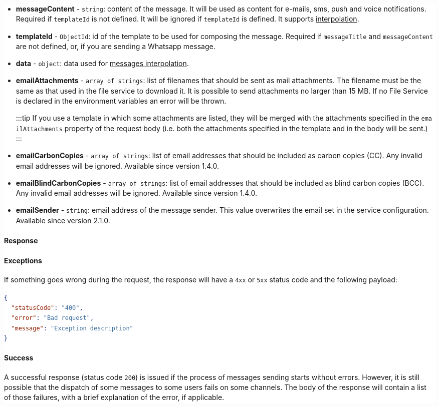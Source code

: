 - **messageContent** - `string`: content of the message. It will be used as content for e-mails, sms, push and voice
notifications. Required if `templateId` is not defined. It will be ignored if `templateId` is defined. It supports 
[interpolation][message-interpolation].

- **templateId** - `ObjectId`: id of the template to be used for composing the message. Required if `messageTitle` and
`messageContent` are not defined, or, if you are sending a Whatsapp message.

- **data** - `object`: data used for [messages interpolation][message-interpolation].
 
- **emailAttachments** - `array of strings`: list of filenames that should be sent as mail attachments. The filename must be the same as that used in the file service to download it. It is possible to send attachments no larger than 15 MB. If no File Service is declared in the environment variables an error will be thrown.

  :::tip
If you use a template in which some attachments are listed, they will be merged with the attachments specified in the 
`emailAttachments` property of the request body (i.e. both the attachments specified in the template and in the body
will be sent.)
:::

- **emailCarbonCopies** - `array of strings`: list of email addresses that should be included as carbon copies (CC). Any invalid email addresses will be ignored. Available since version 1.4.0.

- **emailBlindCarbonCopies** - `array of strings`: list of email addresses that should be included as blind carbon copies (BCC). Any invalid email addresses will be ignored. Available since version 1.4.0.

- **emailSender** - `string`: email address of the message sender. This value overwrites the email set in the service configuration. Available since version 2.1.0.

#### Response

#### Exceptions

If something goes wrong during the request, the response will have a `4xx` or `5xx` status code and the following  payload:

```json
{
  "statusCode": "400",
  "error": "Bad request",
  "message": "Exception description"
}
```

#### Success

A successful response (status code `200`) is issued if the process of messages sending starts without errors. However,
it is still possible that the dispatch of some messages to some users fails on some channels. The body of the response
will contain a list of those failures, with a brief explanation of the error, if applicable.


[iso-8601-datetime]: https://datatracker.ietf.org/doc/html/rfc3339#section-5.6
[iso-8601-duration]: https://en.wikipedia.org/wiki/ISO_8601#Durations
[appointment-manager]: /runtime_suite/appointment-manager/10_overview.md
[flow-manager-command]: /runtime_suite/flow-manager-service/30_configuration.md
[localized-strings]: /microfrontend-composer/back-kit/40_core_concepts.md
[therapy-monitoring-manager]: /runtime_suite/therapy-and-monitoring-manager/10_overview.md
[timer-service]: /runtime_suite/timer-service/10_overview.md
[message-interpolation]: ./10_overview.md#messages-interpolation
[notification-settings]: ./10_overview.md#notification-settings
[custom-handlers]: ./20_configuration.md#custom-event-handlers
[environment-variables]: ./20_configuration.md#environment-variables
[crud-notification-messages]: ./20_configuration.md#notification-messages
[crud-notification-reminders]: ./20_configuration.md#notification-reminders
[crud-notification-settings]: ./20_configuration.md#notification-settings-crud
[crud-notifications]: ./20_configuration.md#notifications-crud
[crud-event-settings]: ./20_configuration.md#event-settings-crud
[crud-events]: ./20_configuration.md#events-crud
[crud-users]: ./20_configuration.md#users-crud
[crud-templates]: ./20_configuration.md#templates-crud
[service-configuration]: ./20_configuration.md#service-configuration
[notification-messages-mongodb-view]: 20_configuration.md#notification-messages-view
[build-messages]: #buildmessages
[build-reminders]: #buildreminders
[custom-handler-api]: #custom-handler-api
[delete-notification-settingsid]: #delete-notification-settingsid
[get-notification-settings]: #get-notification-settings
[get-recipients]: #getrecipients
[patch-notification-settingsid]: #patch-notification-settingsid
[post-notification-events]: #post-notification-events
[post-notification-settings]: #post-notification-settings
[post-send]: #post-send
[send-notification]: #sendnotification
[set-reminders]: #setreminders
[tmm-monitoring-reminder]: #TMM/MonitoringReminder/v1
[utils-get-notification-settings]: #getNotificationSettings